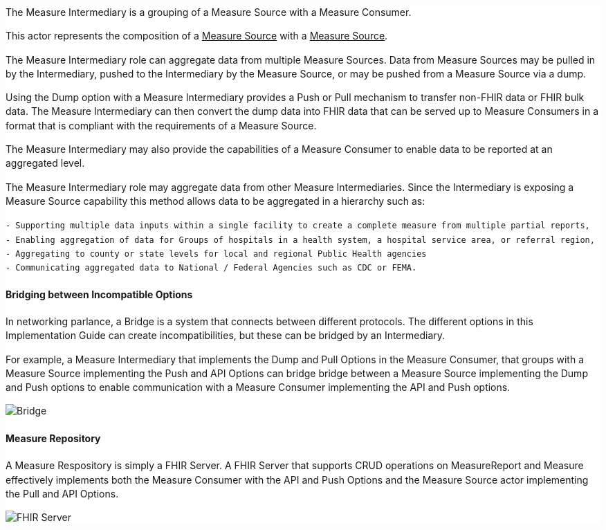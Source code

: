 The Measure Intermediary is a grouping of a Measure Source with a Measure Consumer.


This actor represents the composition of a [Measure Source](actors.html#measure-source) with a [Measure Source](actors.html#measure-source).

The Measure Intermediary role can aggregate data from multiple Measure Sources.  Data from Measure Sources may
be pulled in by the Intermediary, pushed to the Intermediary by the Measure Source, or may be pushed from a
Measure Source via a dump.

Using the Dump option with a Measure Intermediary provides a Push or Pull mechanism to transfer
non-FHIR data or FHIR bulk data.  The Measure Intermediary can then convert the dump data into FHIR data that can be
served up to Measure Consumers in a format that is compliant with the requirements of a Measure Source.

The Measure Intermediary may also provide the capabilities of a Measure Consumer to enable data to be
reported at an aggregated level.

The Measure Intermediary role may aggregate data from other Measure Intermediaries.  Since the Intermediary
is exposing a Measure Source capability this method allows data to be aggregated in a hierarchy such as:

    - Supporting multiple data inputs within a single facility to create a complete measure from multiple partial reports,
    - Enabling aggregation of data for Groups of hospitals in a health system, a hospital service area, or referral region,
    - Aggregating to county or state levels for local and regional Public Health agencies
    - Communicating aggregated data to National / Federal Agencies such as CDC or FEMA.


#### Bridging between Incompatible Options
In networking parlance, a Bridge is a system that connects between different protocols.  The different options in this Implementation Guide
can create incompatibilities, but these can be bridged by an Intermediary.

For example, a Measure Intermediary that implements the Dump and Pull Options in the Measure Consumer, that groups with a Measure Source
implementing the Push and API Options can bridge bridge between a Measure Source implementing the Dump and Push options to enable
communication with a Measure Consumer implementing the API and Push options.

![Bridge](Bridge.svg)

#### Measure Repository
A Measure Respository is simply a FHIR Server.  A FHIR Server that supports CRUD operations on MeasureReport and Measure effectively implements both the Measure Consumer with the API and Push Options
and the Measure Source actor implementing the Pull and API Options.

![FHIR Server](FHIRServer.svg)
